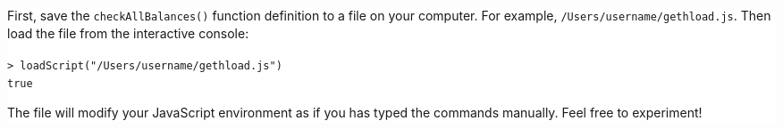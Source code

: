 First, save the `checkAllBalances()` function definition to a file on your computer. For
example, `/Users/username/gethload.js`. Then load the file from the interactive console:

```
> loadScript("/Users/username/gethload.js")
true
```

The file will modify your JavaScript environment as if you has typed the commands
manually. Feel free to experiment!
